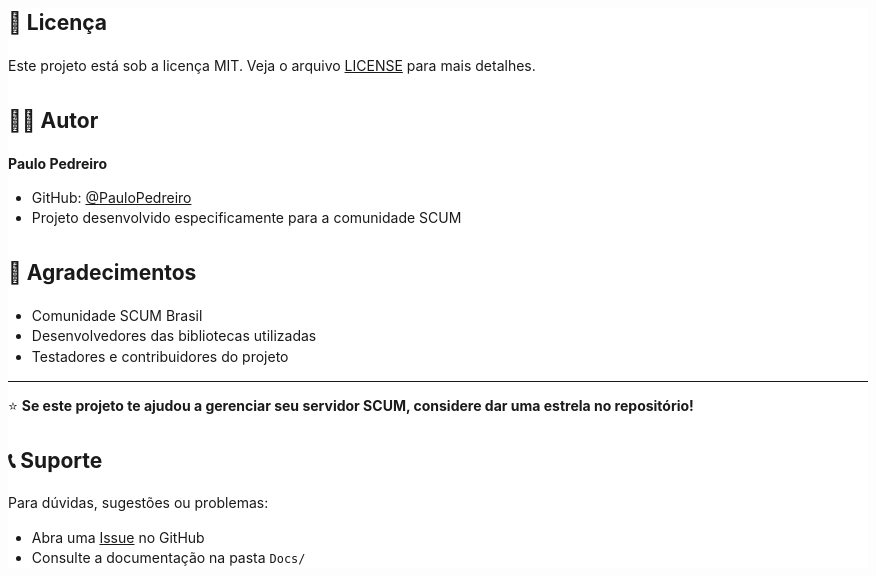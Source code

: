 ## 📄 Licença

Este projeto está sob a licença MIT. Veja o arquivo [LICENSE](LICENSE) para mais detalhes.

## 👨‍💻 Autor

**Paulo Pedreiro**
- GitHub: [@PauloPedreiro](https://github.com/PauloPedreiro)
- Projeto desenvolvido especificamente para a comunidade SCUM

## 🙏 Agradecimentos

- Comunidade SCUM Brasil
- Desenvolvedores das bibliotecas utilizadas
- Testadores e contribuidores do projeto

---

⭐ **Se este projeto te ajudou a gerenciar seu servidor SCUM, considere dar uma estrela no repositório!**

## 📞 Suporte

Para dúvidas, sugestões ou problemas:
- Abra uma [Issue](https://github.com/PauloPedreiro/Scum-Server-Manager/issues) no GitHub
- Consulte a documentação na pasta `Docs/`
